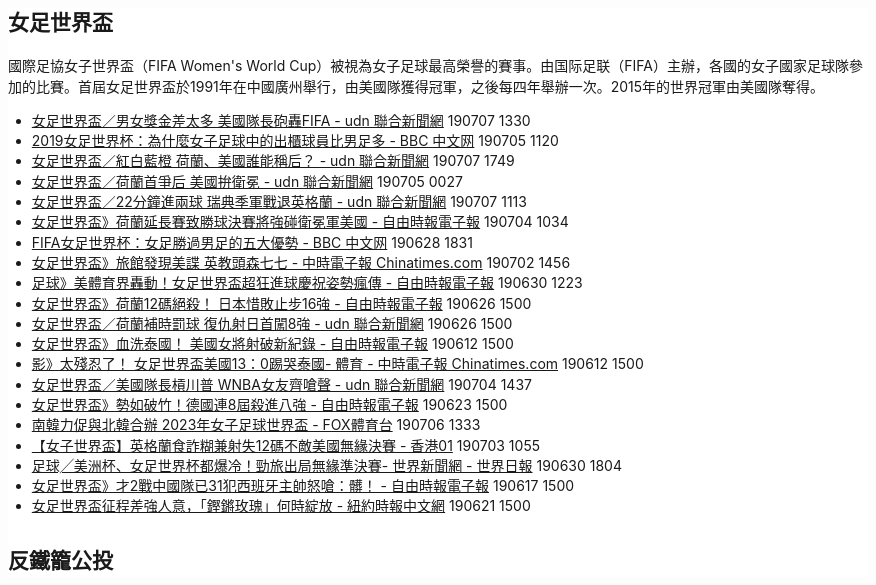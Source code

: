 ## 女足世界盃

國際足協女子世界盃（FIFA Women's World Cup）被視為女子足球最高榮譽的賽事。由国际足联（FIFA）主辦，各國的女子國家足球隊參加的比賽。首屆女足世界盃於1991年在中國廣州舉行，由美國隊獲得冠軍，之後每四年舉辦一次。2015年的世界冠軍由美國隊奪得。
- [女足世界盃／男女獎金差太多 美國隊長砲轟FIFA - udn 聯合新聞網](https://udn.com/news/story/7005/3914700 "女足世界盃／男女獎金差太多 美國隊長砲轟FIFA - udn 聯合新聞網") 190707 1330
- [2019女足世界杯：為什麼女子足球中的出櫃球員比男足多 - BBC 中文网](https://www.bbc.com/zhongwen/trad/sports-48866560 "2019女足世界杯：為什麼女子足球中的出櫃球員比男足多 - BBC 中文网") 190705 1120
- [女足世界盃／紅白藍橙 荷蘭、美國誰能稱后？ - udn 聯合新聞網](https://udn.com/news/story/7005/3914613 "女足世界盃／紅白藍橙 荷蘭、美國誰能稱后？ - udn 聯合新聞網") 190707 1749
- [女足世界盃／荷蘭首爭后 美國拚衛冕 - udn 聯合新聞網](https://udn.com/news/story/11313/3910787 "女足世界盃／荷蘭首爭后 美國拚衛冕 - udn 聯合新聞網") 190705 0027
- [女足世界盃／22分鐘進兩球 瑞典季軍戰退英格蘭 - udn 聯合新聞網](https://udn.com/news/story/7005/3914459 "女足世界盃／22分鐘進兩球 瑞典季軍戰退英格蘭 - udn 聯合新聞網") 190707 1113
- [女足世界盃》荷蘭延長賽致勝球決賽將強碰衛冕軍美國 - 自由時報電子報](https://sports.ltn.com.tw/news/breakingnews/2842233 "女足世界盃》荷蘭延長賽致勝球決賽將強碰衛冕軍美國 - 自由時報電子報") 190704 1034
- [FIFA女足世界杯：女足勝過男足的五大優勢 - BBC 中文网](https://www.bbc.com/zhongwen/trad/world-48786977 "FIFA女足世界杯：女足勝過男足的五大優勢 - BBC 中文网") 190628 1831
- [女足世界盃》旅館發現美諜 英教頭森七七 - 中時電子報 Chinatimes.com](https://www.chinatimes.com/realtimenews/20190702002621-260403 "女足世界盃》旅館發現美諜 英教頭森七七 - 中時電子報 Chinatimes.com") 190702 1456
- [足球》美體育界轟動！女足世界盃超狂進球慶祝姿勢瘋傳 - 自由時報電子報](https://sports.ltn.com.tw/news/breakingnews/2838101 "足球》美體育界轟動！女足世界盃超狂進球慶祝姿勢瘋傳 - 自由時報電子報") 190630 1223
- [女足世界盃》荷蘭12碼絕殺！ 日本惜敗止步16強 - 自由時報電子報](https://sports.ltn.com.tw/news/breakingnews/2833826 "女足世界盃》荷蘭12碼絕殺！ 日本惜敗止步16強 - 自由時報電子報") 190626 1500
- [女足世界盃／荷蘭補時罰球 復仇射日首闖8強 - udn 聯合新聞網](https://udn.com/news/story/7005/3893249 "女足世界盃／荷蘭補時罰球 復仇射日首闖8強 - udn 聯合新聞網") 190626 1500
- [女足世界盃》血洗泰國！ 美國女將射破新紀錄 - 自由時報電子報](https://sports.ltn.com.tw/news/breakingnews/2819868 "女足世界盃》血洗泰國！ 美國女將射破新紀錄 - 自由時報電子報") 190612 1500
- [影》太殘忍了！ 女足世界盃美國13：0踢哭泰國- 體育 - 中時電子報 Chinatimes.com](https://www.chinatimes.com/realtimenews/20190612002326-260403 "影》太殘忍了！ 女足世界盃美國13：0踢哭泰國- 體育 - 中時電子報 Chinatimes.com") 190612 1500
- [女足世界盃／美國隊長槓川普 WNBA女友齊嗆聲 - udn 聯合新聞網](https://udn.com/news/story/7005/3909678 "女足世界盃／美國隊長槓川普 WNBA女友齊嗆聲 - udn 聯合新聞網") 190704 1437
- [女足世界盃》勢如破竹！德國連8屆殺進八強 - 自由時報電子報](https://sports.ltn.com.tw/news/breakingnews/2830922 "女足世界盃》勢如破竹！德國連8屆殺進八強 - 自由時報電子報") 190623 1500
- [南韓力促與北韓合辦 2023年女子足球世界盃 - FOX體育台](https://www.foxsports.com.tw/other-sports/856671/%E5%8D%97%E9%9F%93%E5%8A%9B%E4%BF%83%E8%88%87%E5%8C%97%E9%9F%93%E5%90%88%E8%BE%A6-2023%E5%B9%B4%E5%A5%B3%E5%AD%90%E8%B6%B3%E7%90%83%E4%B8%96%E7%95%8C%E7%9B%83/ "南韓力促與北韓合辦 2023年女子足球世界盃 - FOX體育台") 190706 1333
- [【女子世界盃】英格蘭食詐糊兼射失12碼不敵美國無緣決賽 - 香港01](https://www.hk01.com/%E5%8D%B3%E6%99%82%E9%AB%94%E8%82%B2/347490/%E5%A5%B3%E5%AD%90%E4%B8%96%E7%95%8C%E7%9B%83-%E8%8B%B1%E6%A0%BC%E8%98%AD%E9%A3%9F%E8%A9%90%E7%B3%8A%E5%85%BC%E5%B0%84%E5%A4%B112%E7%A2%BC-%E4%B8%8D%E6%95%B5%E7%BE%8E%E5%9C%8B%E7%84%A1%E7%B7%A3%E6%B1%BA%E8%B3%BD "【女子世界盃】英格蘭食詐糊兼射失12碼不敵美國無緣決賽 - 香港01") 190703 1055
- [足球╱美洲杯、女足世界杯都爆冷！勁旅出局無緣準決賽- 世界新聞網 - 世界日報](https://www.worldjournal.com/6366386/article-%E8%B6%B3%E7%90%83%E2%95%B1%E7%BE%8E%E6%B4%B2%E6%9D%AF%E3%80%81%E5%A5%B3%E8%B6%B3%E4%B8%96%E7%95%8C%E6%9D%AF%E9%83%BD%E7%88%86%E5%86%B7%EF%BC%81%E5%8B%81%E6%97%85%E5%87%BA%E5%B1%80%E7%84%A1%E7%B7%A3/ "足球╱美洲杯、女足世界杯都爆冷！勁旅出局無緣準決賽- 世界新聞網 - 世界日報") 190630 1804
- [女足世界盃》才2戰中國隊已31犯西班牙主帥怒嗆：髒！ - 自由時報電子報](https://sports.ltn.com.tw/news/breakingnews/2824917 "女足世界盃》才2戰中國隊已31犯西班牙主帥怒嗆：髒！ - 自由時報電子報") 190617 1500
- [女足世界盃征程差強人意，「鏗鏘玫瑰」何時綻放 - 紐約時報中文網](https://cn.nytimes.com/culture/20190621/for-chinas-steel-roses-world-cup-is-only-the-latest-letdown/zh-hant/ "女足世界盃征程差強人意，「鏗鏘玫瑰」何時綻放 - 紐約時報中文網") 190621 1500

## 反鐵籠公投
